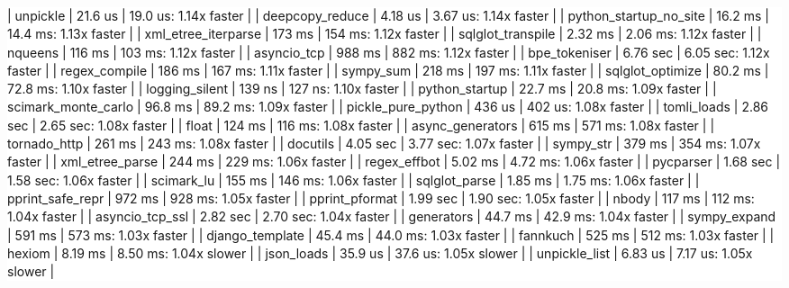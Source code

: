 | unpickle                   | 21.6 us                                              | 19.0 us: 1.14x faster                                                 |
| deepcopy_reduce            | 4.18 us                                              | 3.67 us: 1.14x faster                                                 |
| python_startup_no_site     | 16.2 ms                                              | 14.4 ms: 1.13x faster                                                 |
| xml_etree_iterparse        | 173 ms                                               | 154 ms: 1.12x faster                                                  |
| sqlglot_transpile          | 2.32 ms                                              | 2.06 ms: 1.12x faster                                                 |
| nqueens                    | 116 ms                                               | 103 ms: 1.12x faster                                                  |
| asyncio_tcp                | 988 ms                                               | 882 ms: 1.12x faster                                                  |
| bpe_tokeniser              | 6.76 sec                                             | 6.05 sec: 1.12x faster                                                |
| regex_compile              | 186 ms                                               | 167 ms: 1.11x faster                                                  |
| sympy_sum                  | 218 ms                                               | 197 ms: 1.11x faster                                                  |
| sqlglot_optimize           | 80.2 ms                                              | 72.8 ms: 1.10x faster                                                 |
| logging_silent             | 139 ns                                               | 127 ns: 1.10x faster                                                  |
| python_startup             | 22.7 ms                                              | 20.8 ms: 1.09x faster                                                 |
| scimark_monte_carlo        | 96.8 ms                                              | 89.2 ms: 1.09x faster                                                 |
| pickle_pure_python         | 436 us                                               | 402 us: 1.08x faster                                                  |
| tomli_loads                | 2.86 sec                                             | 2.65 sec: 1.08x faster                                                |
| float                      | 124 ms                                               | 116 ms: 1.08x faster                                                  |
| async_generators           | 615 ms                                               | 571 ms: 1.08x faster                                                  |
| tornado_http               | 261 ms                                               | 243 ms: 1.08x faster                                                  |
| docutils                   | 4.05 sec                                             | 3.77 sec: 1.07x faster                                                |
| sympy_str                  | 379 ms                                               | 354 ms: 1.07x faster                                                  |
| xml_etree_parse            | 244 ms                                               | 229 ms: 1.06x faster                                                  |
| regex_effbot               | 5.02 ms                                              | 4.72 ms: 1.06x faster                                                 |
| pycparser                  | 1.68 sec                                             | 1.58 sec: 1.06x faster                                                |
| scimark_lu                 | 155 ms                                               | 146 ms: 1.06x faster                                                  |
| sqlglot_parse              | 1.85 ms                                              | 1.75 ms: 1.06x faster                                                 |
| pprint_safe_repr           | 972 ms                                               | 928 ms: 1.05x faster                                                  |
| pprint_pformat             | 1.99 sec                                             | 1.90 sec: 1.05x faster                                                |
| nbody                      | 117 ms                                               | 112 ms: 1.04x faster                                                  |
| asyncio_tcp_ssl            | 2.82 sec                                             | 2.70 sec: 1.04x faster                                                |
| generators                 | 44.7 ms                                              | 42.9 ms: 1.04x faster                                                 |
| sympy_expand               | 591 ms                                               | 573 ms: 1.03x faster                                                  |
| django_template            | 45.4 ms                                              | 44.0 ms: 1.03x faster                                                 |
| fannkuch                   | 525 ms                                               | 512 ms: 1.03x faster                                                  |
| hexiom                     | 8.19 ms                                              | 8.50 ms: 1.04x slower                                                 |
| json_loads                 | 35.9 us                                              | 37.6 us: 1.05x slower                                                 |
| unpickle_list              | 6.83 us                                              | 7.17 us: 1.05x slower                                                 |